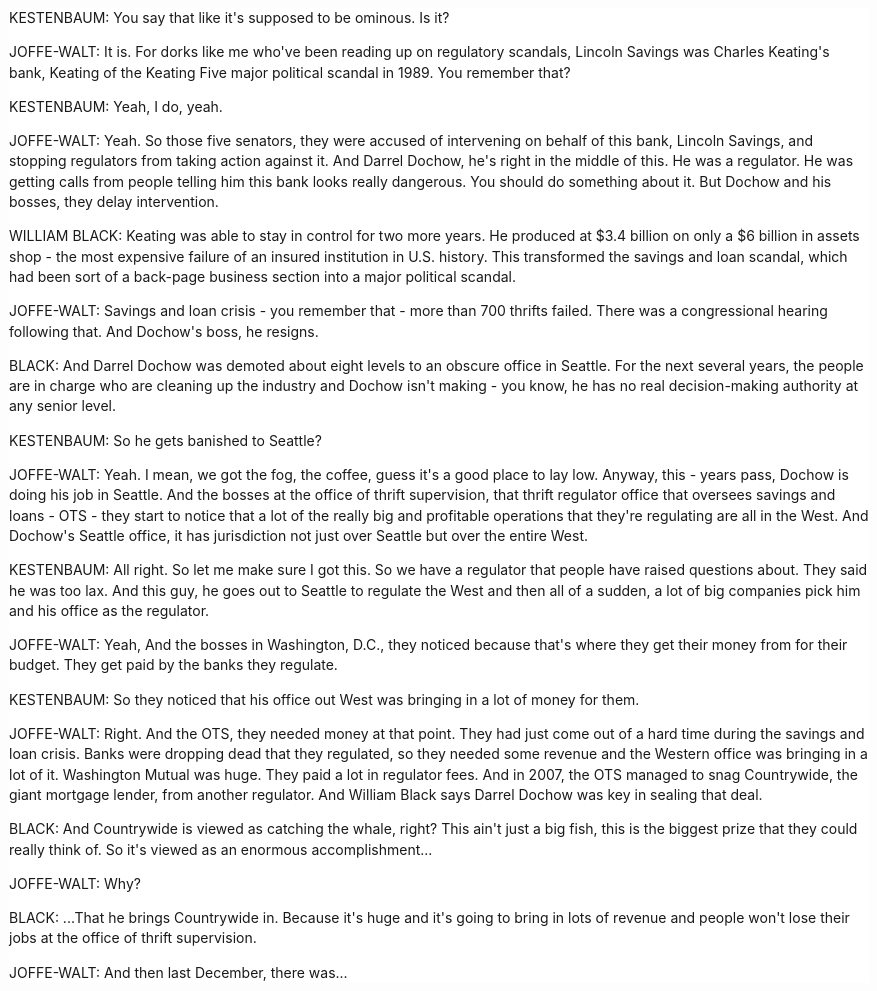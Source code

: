 KESTENBAUM: You say that like it's supposed to be ominous. Is it?

JOFFE-WALT: It is. For dorks like me who've been reading up on regulatory scandals, Lincoln Savings was Charles Keating's bank, Keating of the Keating Five major political scandal in 1989. You remember that?

KESTENBAUM: Yeah, I do, yeah.

JOFFE-WALT: Yeah. So those five senators, they were accused of intervening on behalf of this bank, Lincoln Savings, and stopping regulators from taking action against it. And Darrel Dochow, he's right in the middle of this. He was a regulator. He was getting calls from people telling him this bank looks really dangerous. You should do something about it. But Dochow and his bosses, they delay intervention.

WILLIAM BLACK: Keating was able to stay in control for two more years. He produced at $3.4 billion on only a $6 billion in assets shop - the most expensive failure of an insured institution in U.S. history. This transformed the savings and loan scandal, which had been sort of a back-page business section into a major political scandal.

JOFFE-WALT: Savings and loan crisis - you remember that - more than 700 thrifts failed. There was a congressional hearing following that. And Dochow's boss, he resigns.

BLACK: And Darrel Dochow was demoted about eight levels to an obscure office in Seattle. For the next several years, the people are in charge who are cleaning up the industry and Dochow isn't making - you know, he has no real decision-making authority at any senior level.

KESTENBAUM: So he gets banished to Seattle?

JOFFE-WALT: Yeah. I mean, we got the fog, the coffee, guess it's a good place to lay low. Anyway, this - years pass, Dochow is doing his job in Seattle. And the bosses at the office of thrift supervision, that thrift regulator office that oversees savings and loans - OTS - they start to notice that a lot of the really big and profitable operations that they're regulating are all in the West. And Dochow's Seattle office, it has jurisdiction not just over Seattle but over the entire West.

KESTENBAUM: All right. So let me make sure I got this. So we have a regulator that people have raised questions about. They said he was too lax. And this guy, he goes out to Seattle to regulate the West and then all of a sudden, a lot of big companies pick him and his office as the regulator.

JOFFE-WALT: Yeah, And the bosses in Washington, D.C., they noticed because that's where they get their money from for their budget. They get paid by the banks they regulate.

KESTENBAUM: So they noticed that his office out West was bringing in a lot of money for them.

JOFFE-WALT: Right. And the OTS, they needed money at that point. They had just come out of a hard time during the savings and loan crisis. Banks were dropping dead that they regulated, so they needed some revenue and the Western office was bringing in a lot of it. Washington Mutual was huge. They paid a lot in regulator fees. And in 2007, the OTS managed to snag Countrywide, the giant mortgage lender, from another regulator. And William Black says Darrel Dochow was key in sealing that deal.

BLACK: And Countrywide is viewed as catching the whale, right? This ain't just a big fish, this is the biggest prize that they could really think of. So it's viewed as an enormous accomplishment...

JOFFE-WALT: Why?

BLACK: ...That he brings Countrywide in. Because it's huge and it's going to bring in lots of revenue and people won't lose their jobs at the office of thrift supervision.

JOFFE-WALT: And then last December, there was...
